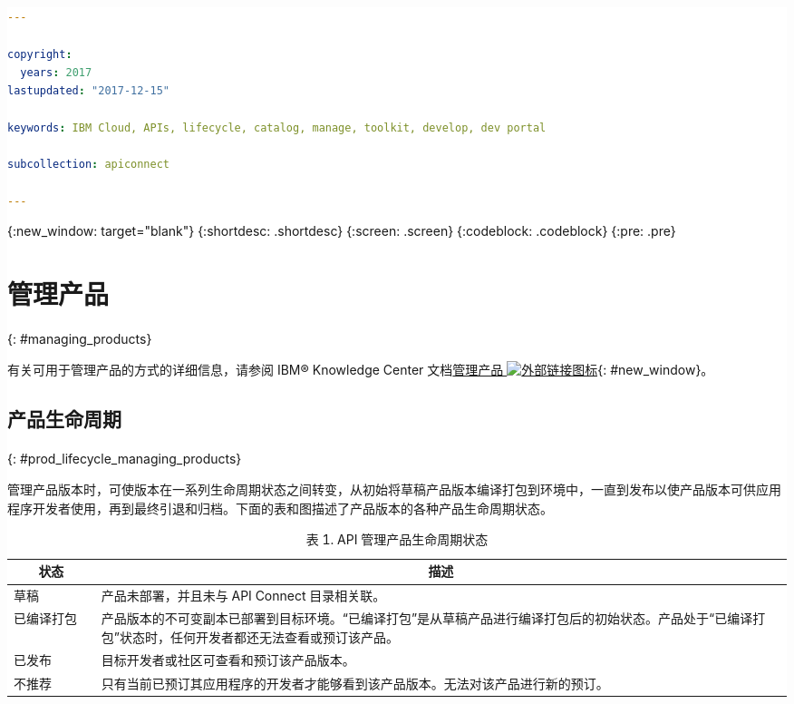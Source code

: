 ```yaml
---

copyright:
  years: 2017
lastupdated: "2017-12-15"

keywords: IBM Cloud, APIs, lifecycle, catalog, manage, toolkit, develop, dev portal

subcollection: apiconnect

---
```


{:new_window: target="blank"}
{:shortdesc: .shortdesc}
{:screen: .screen}
{:codeblock: .codeblock}
{:pre: .pre}

# 管理产品
{: #managing_products}

有关可用于管理产品的方式的详细信息，请参阅 IBM&reg; Knowledge Center 文档[管理产品 ![外部链接图标](../icons/launch-glyph.svg "外部链接图标")](http://www.ibm.com/support/knowledgecenter/SSFS6T/com.ibm.apic.apionprem.doc/task_product_management.html){: #new_window}。

## 产品生命周期
{: #prod_lifecycle_managing_products}

管理产品版本时，可使版本在一系列生命周期状态之间转变，从初始将草稿产品版本编译打包到环境中，一直到发布以使产品版本可供应用程序开发者使用，再到最终引退和归档。下面的表和图描述了产品版本的各种产品生命周期状态。

<table summary="" id="apic_004__table_lym_rxj_gv" class="defaultstyle"><caption class="style-scope doc-content">表 1. API 管理产品生命周期状态</caption>
<thead class="style-scope doc-content">
<tr class="style-scope doc-content doc-tr-even">
<th style="width: 11.25%" id="d3569e1968" class="thleft thbot style-scope doc-content">状态</th>
<th style="width: 88.75%" id="d3569e1970" class="thleft thbot style-scope doc-content">描述</th>
</tr>
</thead>
<tbody class="style-scope doc-content">
<tr class="style-scope doc-content doc-tr-odd">
<td style="width: 11.25%" headers="d3569e1968 " class="style-scope doc-content">草稿</td>
<td style="width: 88.75%" headers="d3569e1970 " class="style-scope doc-content">产品未部署，并且未与 API Connect 目录相关联。</td>
</tr>
<tr class="style-scope doc-content doc-tr-even">
<td style="width: 11.25%" headers="d3569e1968 " class="style-scope doc-content">已编译打包</td>
<td style="width: 88.75%" headers="d3569e1970 " class="style-scope doc-content">产品版本的不可变副本已部署到目标环境。“已编译打包”是从草稿产品进行编译打包后的初始状态。产品处于“已编译打包”状态时，任何开发者都还无法查看或预订该产品。</td>
</tr>
<tr class="style-scope doc-content doc-tr-odd">
<td style="width: 11.25%" headers="d3569e1968 " class="style-scope doc-content">已发布</td>
<td style="width: 88.75%" headers="d3569e1970 " class="style-scope doc-content">目标开发者或社区可查看和预订该产品版本。</td>
</tr>
<tr class="style-scope doc-content doc-tr-even">
<td style="width: 11.25%" headers="d3569e1968 " class="style-scope doc-content">不推荐</td>
<td style="width: 88.75%" headers="d3569e1970 " class="style-scope doc-content">只有当前已预订其应用程序的开发者才能够看到该产品版本。无法对该产品进行新的预订。</td>
</tr>
<tr class="style-scope doc-content doc-tr-odd">